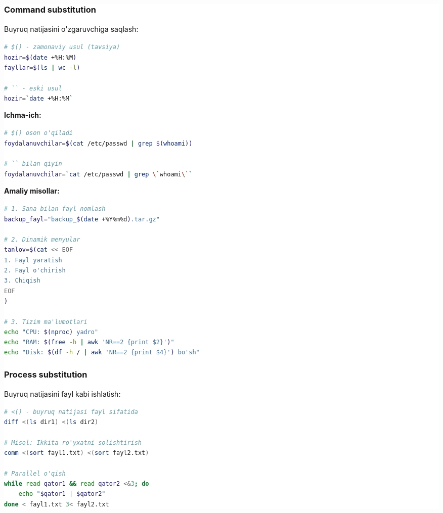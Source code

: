 ### Command substitution

Buyruq natijasini o'zgaruvchiga saqlash:

```bash
# $() - zamonaviy usul (tavsiya)
hozir=$(date +%H:%M)
fayllar=$(ls | wc -l)

# `` - eski usul
hozir=`date +%H:%M`
```

**Ichma-ich:**
```bash
# $() oson o'qiladi
foydalanuvchilar=$(cat /etc/passwd | grep $(whoami))

# `` bilan qiyin
foydalanuvchilar=`cat /etc/passwd | grep \`whoami\``
```

**Amaliy misollar:**

```bash
# 1. Sana bilan fayl nomlash
backup_fayl="backup_$(date +%Y%m%d).tar.gz"

# 2. Dinamik menyular
tanlov=$(cat << EOF
1. Fayl yaratish
2. Fayl o'chirish  
3. Chiqish
EOF
)

# 3. Tizim ma'lumotlari
echo "CPU: $(nproc) yadro"
echo "RAM: $(free -h | awk 'NR==2 {print $2}')"
echo "Disk: $(df -h / | awk 'NR==2 {print $4}') bo'sh"
```

### Process substitution

Buyruq natijasini fayl kabi ishlatish:

```bash
# <() - buyruq natijasi fayl sifatida
diff <(ls dir1) <(ls dir2)

# Misol: Ikkita ro'yxatni solishtirish
comm <(sort fayl1.txt) <(sort fayl2.txt)

# Parallel o'qish
while read qator1 && read qator2 <&3; do
    echo "$qator1 | $qator2"
done < fayl1.txt 3< fayl2.txt
```
